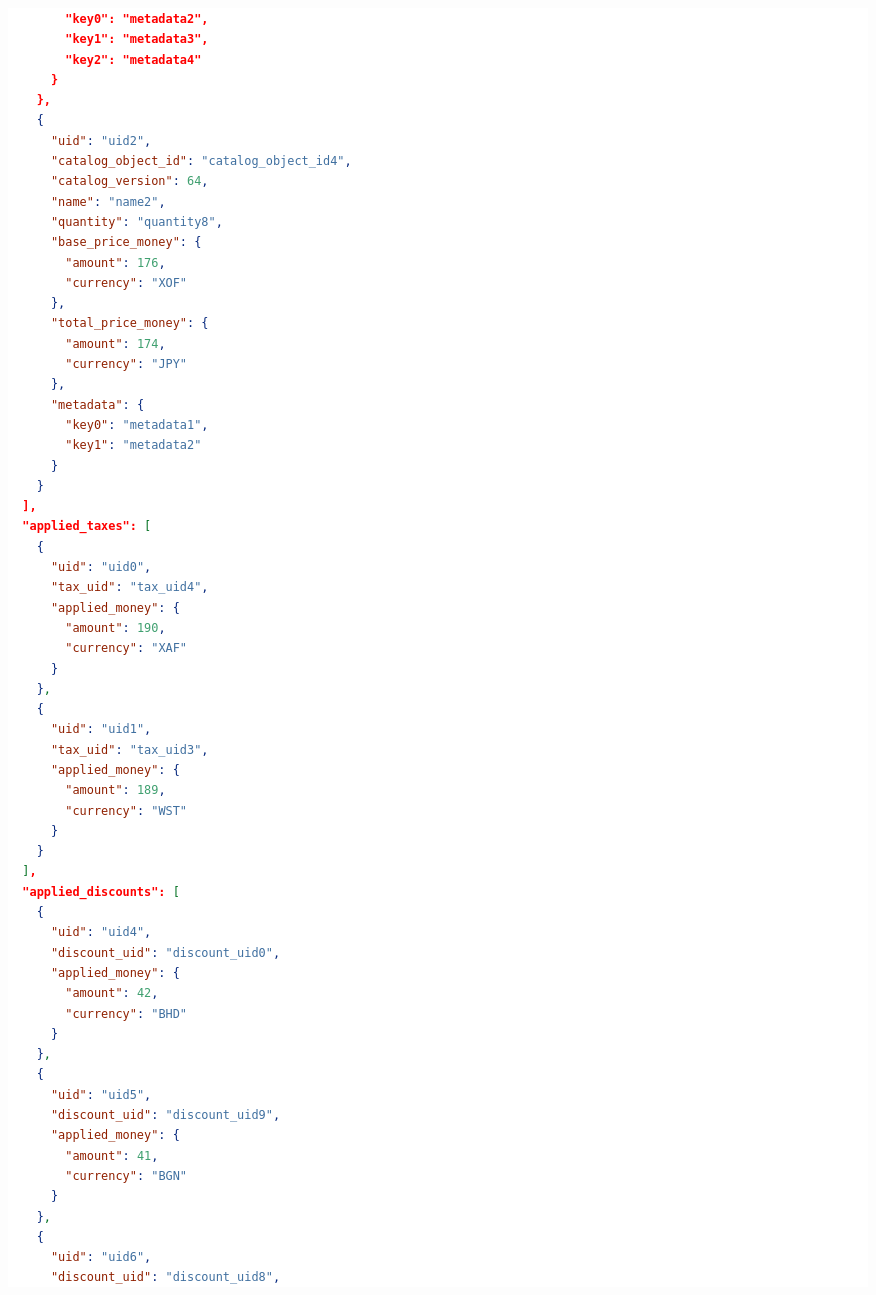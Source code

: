 ```json
        "key0": "metadata2",
        "key1": "metadata3",
        "key2": "metadata4"
      }
    },
    {
      "uid": "uid2",
      "catalog_object_id": "catalog_object_id4",
      "catalog_version": 64,
      "name": "name2",
      "quantity": "quantity8",
      "base_price_money": {
        "amount": 176,
        "currency": "XOF"
      },
      "total_price_money": {
        "amount": 174,
        "currency": "JPY"
      },
      "metadata": {
        "key0": "metadata1",
        "key1": "metadata2"
      }
    }
  ],
  "applied_taxes": [
    {
      "uid": "uid0",
      "tax_uid": "tax_uid4",
      "applied_money": {
        "amount": 190,
        "currency": "XAF"
      }
    },
    {
      "uid": "uid1",
      "tax_uid": "tax_uid3",
      "applied_money": {
        "amount": 189,
        "currency": "WST"
      }
    }
  ],
  "applied_discounts": [
    {
      "uid": "uid4",
      "discount_uid": "discount_uid0",
      "applied_money": {
        "amount": 42,
        "currency": "BHD"
      }
    },
    {
      "uid": "uid5",
      "discount_uid": "discount_uid9",
      "applied_money": {
        "amount": 41,
        "currency": "BGN"
      }
    },
    {
      "uid": "uid6",
      "discount_uid": "discount_uid8",
```